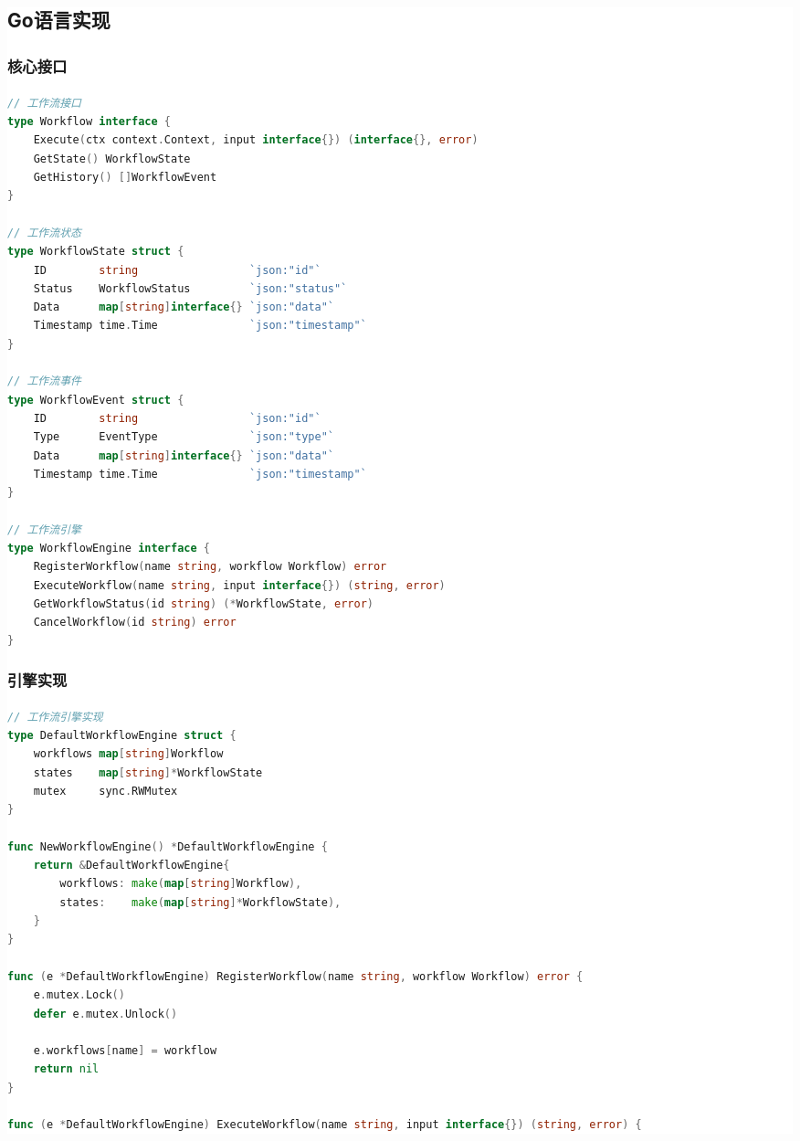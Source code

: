 ## Go语言实现

### 核心接口

```go
// 工作流接口
type Workflow interface {
    Execute(ctx context.Context, input interface{}) (interface{}, error)
    GetState() WorkflowState
    GetHistory() []WorkflowEvent
}

// 工作流状态
type WorkflowState struct {
    ID        string                 `json:"id"`
    Status    WorkflowStatus         `json:"status"`
    Data      map[string]interface{} `json:"data"`
    Timestamp time.Time              `json:"timestamp"`
}

// 工作流事件
type WorkflowEvent struct {
    ID        string                 `json:"id"`
    Type      EventType              `json:"type"`
    Data      map[string]interface{} `json:"data"`
    Timestamp time.Time              `json:"timestamp"`
}

// 工作流引擎
type WorkflowEngine interface {
    RegisterWorkflow(name string, workflow Workflow) error
    ExecuteWorkflow(name string, input interface{}) (string, error)
    GetWorkflowStatus(id string) (*WorkflowState, error)
    CancelWorkflow(id string) error
}
```

### 引擎实现

```go
// 工作流引擎实现
type DefaultWorkflowEngine struct {
    workflows map[string]Workflow
    states    map[string]*WorkflowState
    mutex     sync.RWMutex
}

func NewWorkflowEngine() *DefaultWorkflowEngine {
    return &DefaultWorkflowEngine{
        workflows: make(map[string]Workflow),
        states:    make(map[string]*WorkflowState),
    }
}

func (e *DefaultWorkflowEngine) RegisterWorkflow(name string, workflow Workflow) error {
    e.mutex.Lock()
    defer e.mutex.Unlock()
    
    e.workflows[name] = workflow
    return nil
}

func (e *DefaultWorkflowEngine) ExecuteWorkflow(name string, input interface{}) (string, error) {
```